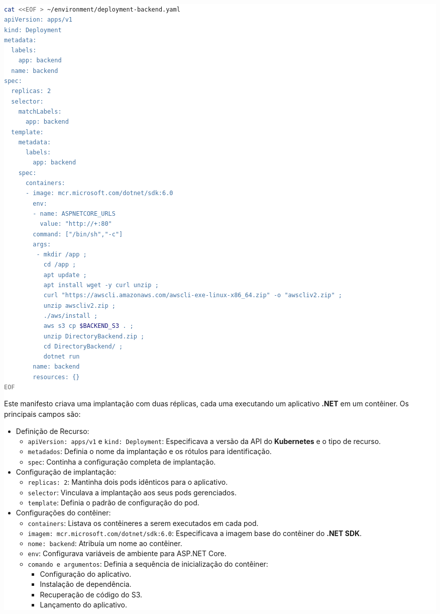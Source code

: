 ```bash
cat <<EOF > ~/environment/deployment-backend.yaml
apiVersion: apps/v1
kind: Deployment
metadata:
  labels:
    app: backend
  name: backend
spec:
  replicas: 2
  selector:
    matchLabels:
      app: backend
  template:
    metadata:
      labels:
        app: backend
    spec:
      containers:
      - image: mcr.microsoft.com/dotnet/sdk:6.0
        env:
        - name: ASPNETCORE_URLS
          value: "http://+:80"
        command: ["/bin/sh","-c"]
        args: 
         - mkdir /app ; 
           cd /app ;
           apt update ;
           apt install wget -y curl unzip ;
           curl "https://awscli.amazonaws.com/awscli-exe-linux-x86_64.zip" -o "awscliv2.zip" ;
           unzip awscliv2.zip ;
           ./aws/install ;
           aws s3 cp $BACKEND_S3 . ;
           unzip DirectoryBackend.zip ;
           cd DirectoryBackend/ ;
           dotnet run
        name: backend
        resources: {}
EOF
```

Este manifesto criava uma implantação com duas réplicas, cada uma executando um aplicativo **.NET** em um contêiner. Os principais campos são:
- Definição de Recurso:
  - `apiVersion: apps/v1` e `kind: Deployment`: Especificava a versão da API do **Kubernetes** e o tipo de recurso.
  - `metadados`: Definia o nome da implantação e os rótulos para identificação.
  - `spec`: Continha a configuração completa de implantação.
- Configuração de implantação:
  - `replicas: 2`: Mantinha dois pods idênticos para o aplicativo.
  - `selector`: Vinculava a implantação aos seus pods gerenciados.
  - `template`: Definia o padrão de configuração do pod.
- Configurações do contêiner:
  - `containers`: Listava os contêineres a serem executados em cada pod.
  - `imagem: mcr.microsoft.com/dotnet/sdk:6.0`: Especificava a imagem base do contêiner do **.NET SDK**.
  - `nome: backend`: Atribuía um nome ao contêiner.
  - `env`: Configurava variáveis ​​de ambiente para ASP.NET Core.
  - `comando e argumentos`: Definia a sequência de inicialização do contêiner:
    - Configuração do aplicativo.
    - Instalação de dependência.
    - Recuperação de código do S3.
    - Lançamento do aplicativo.
